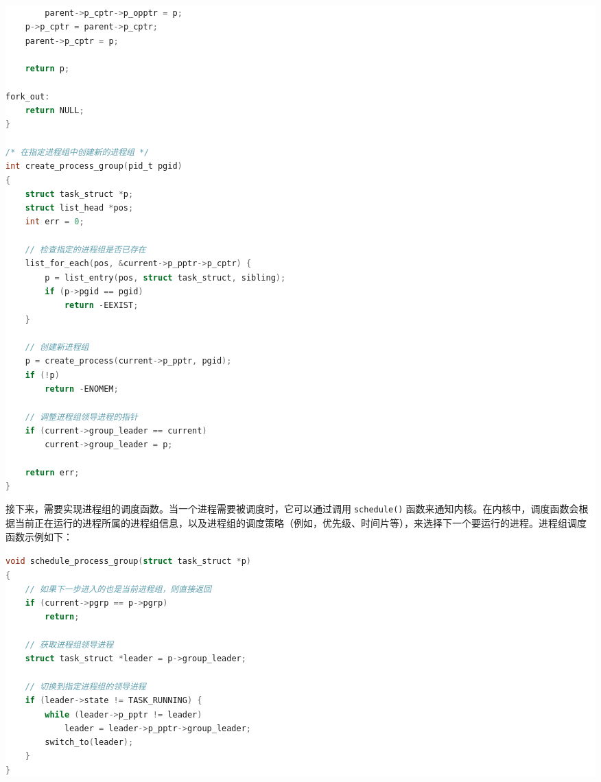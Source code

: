 ```c
        parent->p_cptr->p_opptr = p;
    p->p_cptr = parent->p_cptr;
    parent->p_cptr = p;

    return p;

fork_out:
    return NULL;
}

/* 在指定进程组中创建新的进程组 */
int create_process_group(pid_t pgid)
{
    struct task_struct *p;
    struct list_head *pos;
    int err = 0;

    // 检查指定的进程组是否已存在
    list_for_each(pos, &current->p_pptr->p_cptr) {
        p = list_entry(pos, struct task_struct, sibling);
        if (p->pgid == pgid)
            return -EEXIST;
    }

    // 创建新进程组
    p = create_process(current->p_pptr, pgid);
    if (!p)
        return -ENOMEM;

    // 调整进程组领导进程的指针
    if (current->group_leader == current)
        current->group_leader = p;

    return err;
}
```

接下来，需要实现进程组的调度函数。当一个进程需要被调度时，它可以通过调用 `schedule()` 函数来通知内核。在内核中，调度函数会根据当前正在运行的进程所属的进程组信息，以及进程组的调度策略（例如，优先级、时间片等），来选择下一个要运行的进程。进程组调度函数示例如下：

```c
void schedule_process_group(struct task_struct *p)
{
    // 如果下一步进入的也是当前进程组，则直接返回
    if (current->pgrp == p->pgrp)
        return;

    // 获取进程组领导进程
    struct task_struct *leader = p->group_leader;

    // 切换到指定进程组的领导进程
    if (leader->state != TASK_RUNNING) {
        while (leader->p_pptr != leader)
            leader = leader->p_pptr->group_leader;
        switch_to(leader);
    }
}
```
